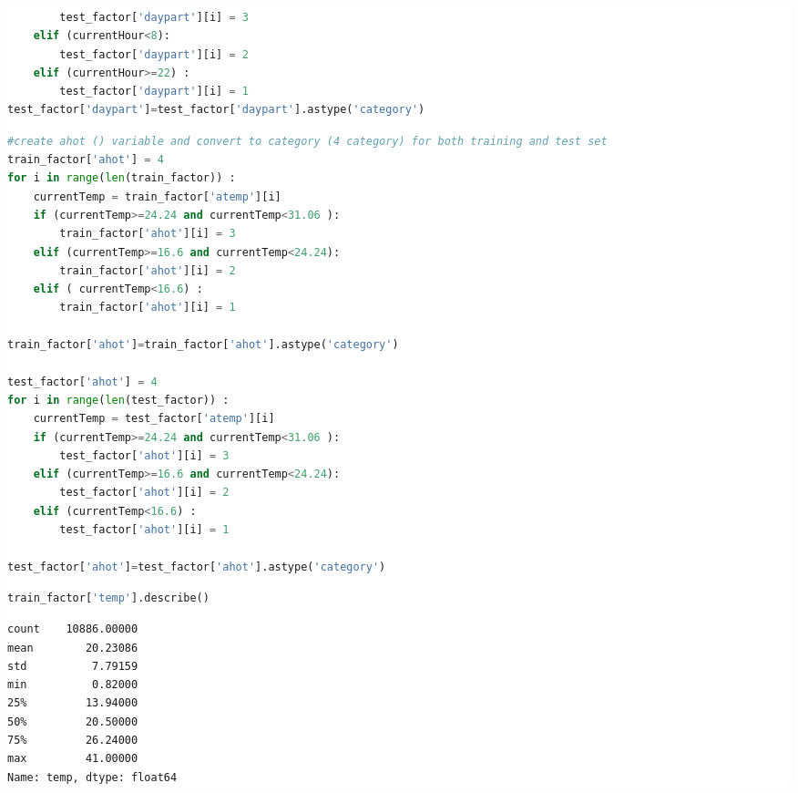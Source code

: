 ```python
        test_factor['daypart'][i] = 3
    elif (currentHour<8):
        test_factor['daypart'][i] = 2
    elif (currentHour>=22) :
        test_factor['daypart'][i] = 1
test_factor['daypart']=test_factor['daypart'].astype('category')
```


```python
#create ahot () variable and convert to category (4 category) for both training and test set
train_factor['ahot'] = 4
for i in range(len(train_factor)) :
	currentTemp = train_factor['atemp'][i]
	if (currentTemp>=24.24 and currentTemp<31.06 ):
		train_factor['ahot'][i] = 3
	elif (currentTemp>=16.6 and currentTemp<24.24):
		train_factor['ahot'][i] = 2
	elif ( currentTemp<16.6) :
		train_factor['ahot'][i] = 1

train_factor['ahot']=train_factor['ahot'].astype('category')

test_factor['ahot'] = 4
for i in range(len(test_factor)) :
	currentTemp = test_factor['atemp'][i]
	if (currentTemp>=24.24 and currentTemp<31.06 ):
		test_factor['ahot'][i] = 3
	elif (currentTemp>=16.6 and currentTemp<24.24):
		test_factor['ahot'][i] = 2
	elif (currentTemp<16.6) :
		test_factor['ahot'][i] = 1

test_factor['ahot']=test_factor['ahot'].astype('category')
```


```python
train_factor['temp'].describe()
```




    count    10886.00000
    mean        20.23086
    std          7.79159
    min          0.82000
    25%         13.94000
    50%         20.50000
    75%         26.24000
    max         41.00000
    Name: temp, dtype: float64



